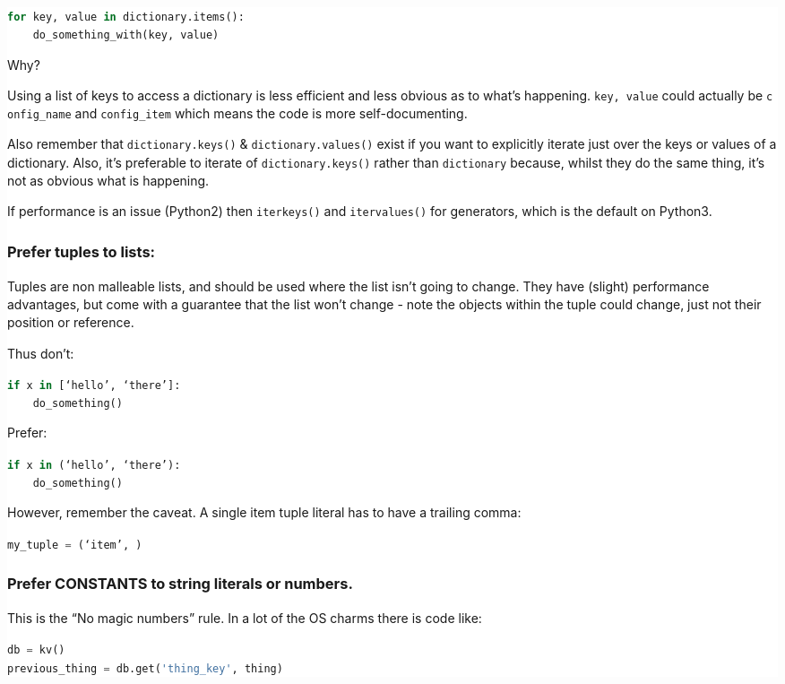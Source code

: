 ```python
for key, value in dictionary.items():
    do_something_with(key, value)
```

Why?

Using a list of keys to access a dictionary is less efficient and less obvious
as to what’s happening.  `key, value` could actually be `config_name` and
`config_item` which means the code is more self-documenting.


Also remember that `dictionary.keys()` & `dictionary.values()` exist if you
want to explicitly iterate just over the keys or values of a dictionary.  Also,
it’s preferable to iterate of `dictionary.keys()` rather than `dictionary`
because, whilst they do the same thing, it’s not as obvious what is happening.


If performance is an issue (Python2) then `iterkeys()` and `itervalues()` for
generators, which is the default on Python3.


### Prefer tuples to lists:

Tuples are non malleable lists, and should be used where the list isn’t going
to change.  They have (slight) performance advantages, but come with a
guarantee that the list won’t change - note the objects within the tuple could
change, just not their position or reference.

Thus don’t:

```python
if x in [‘hello’, ‘there’]:
    do_something()
```

Prefer:

```python
if x in (‘hello’, ‘there’):
    do_something()
```

However, remember the caveat.  A single item tuple literal  has to have a
trailing comma:

```python
my_tuple = (‘item’, )
```


### Prefer CONSTANTS to string literals or numbers.

This is the “No magic numbers” rule. In a lot of the OS charms there is code
like:

```python
db = kv()
previous_thing = db.get('thing_key', thing)
```
